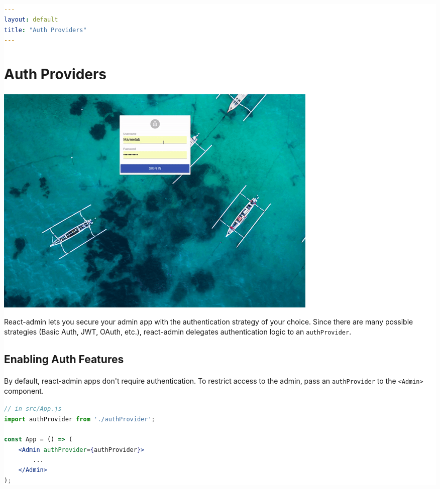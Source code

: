 ```yaml
---
layout: default
title: "Auth Providers"
---
```


# Auth Providers

![Login](./img/login.gif)

React-admin lets you secure your admin app with the authentication strategy of your choice. Since there are many possible strategies (Basic Auth, JWT, OAuth, etc.), react-admin delegates authentication logic to an `authProvider`.

## Enabling Auth Features

By default, react-admin apps don't require authentication. To restrict access to the admin, pass an `authProvider` to the `<Admin>` component.

```jsx
// in src/App.js
import authProvider from './authProvider';

const App = () => (
    <Admin authProvider={authProvider}>
        ...
    </Admin>
);
```
